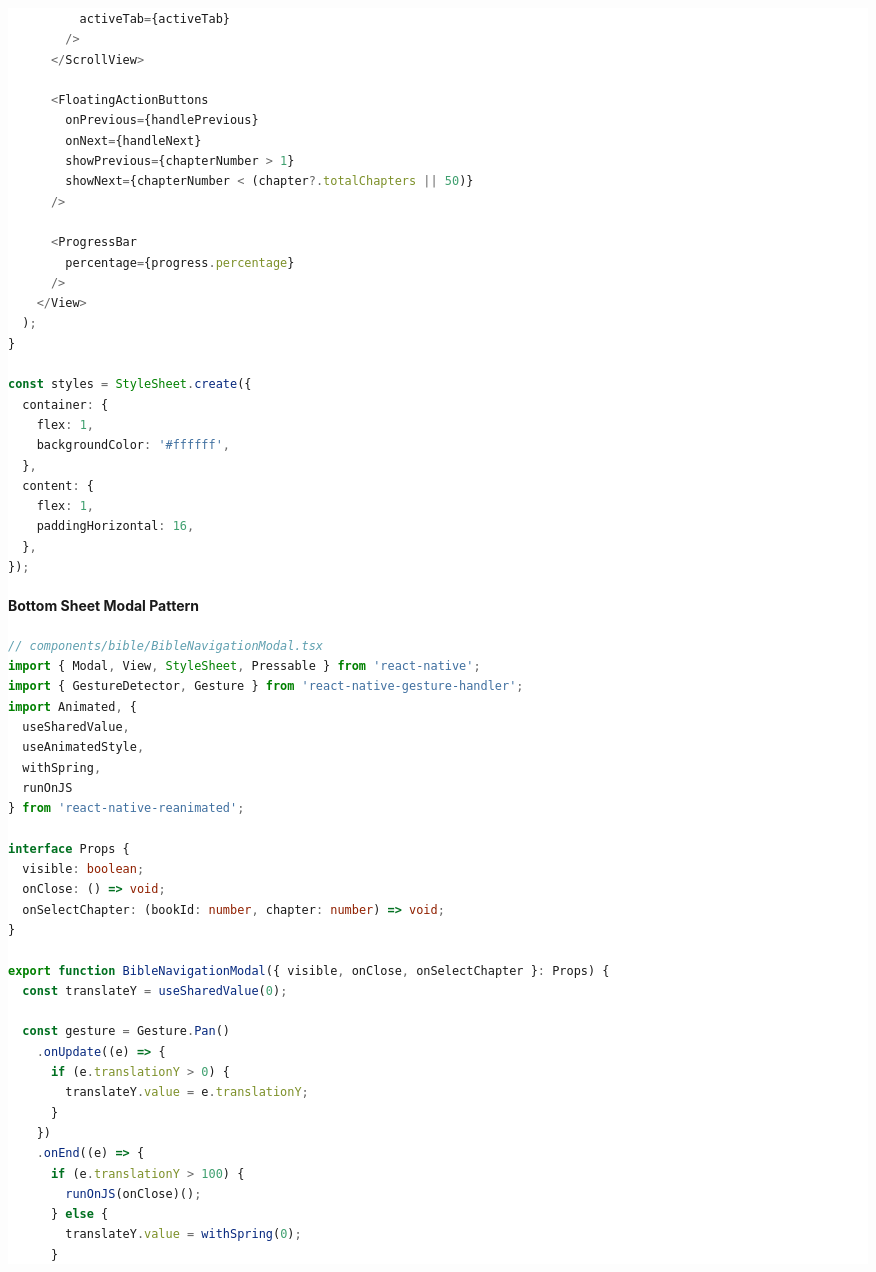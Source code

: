 ```typescript
          activeTab={activeTab}
        />
      </ScrollView>

      <FloatingActionButtons
        onPrevious={handlePrevious}
        onNext={handleNext}
        showPrevious={chapterNumber > 1}
        showNext={chapterNumber < (chapter?.totalChapters || 50)}
      />

      <ProgressBar
        percentage={progress.percentage}
      />
    </View>
  );
}

const styles = StyleSheet.create({
  container: {
    flex: 1,
    backgroundColor: '#ffffff',
  },
  content: {
    flex: 1,
    paddingHorizontal: 16,
  },
});
```

#### Bottom Sheet Modal Pattern
```typescript
// components/bible/BibleNavigationModal.tsx
import { Modal, View, StyleSheet, Pressable } from 'react-native';
import { GestureDetector, Gesture } from 'react-native-gesture-handler';
import Animated, {
  useSharedValue,
  useAnimatedStyle,
  withSpring,
  runOnJS
} from 'react-native-reanimated';

interface Props {
  visible: boolean;
  onClose: () => void;
  onSelectChapter: (bookId: number, chapter: number) => void;
}

export function BibleNavigationModal({ visible, onClose, onSelectChapter }: Props) {
  const translateY = useSharedValue(0);

  const gesture = Gesture.Pan()
    .onUpdate((e) => {
      if (e.translationY > 0) {
        translateY.value = e.translationY;
      }
    })
    .onEnd((e) => {
      if (e.translationY > 100) {
        runOnJS(onClose)();
      } else {
        translateY.value = withSpring(0);
      }
```